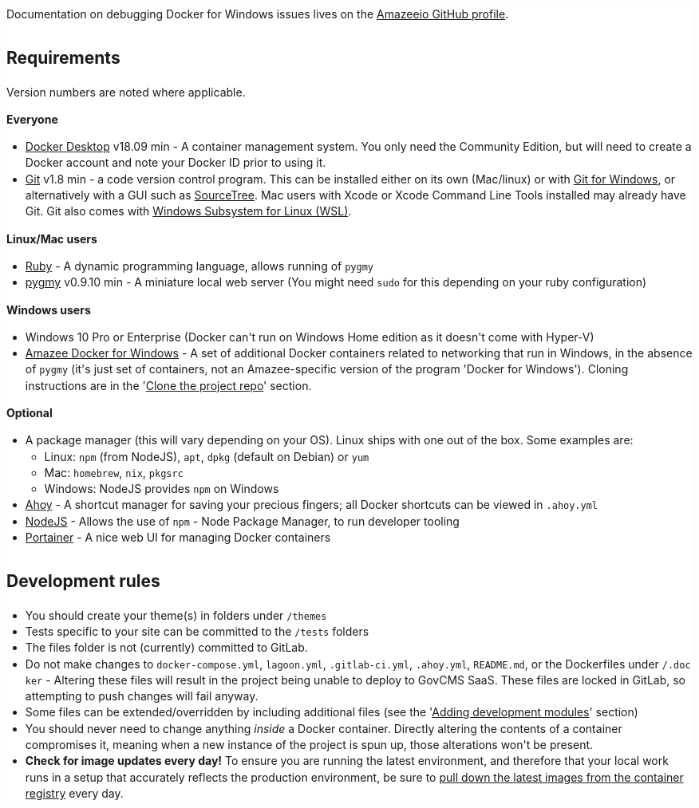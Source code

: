 Documentation on debugging Docker for Windows issues lives on the [Amazeeio GitHub profile](https://github.com/amazeeio/docs/blob/master/local_docker_development/troubleshooting.md).


## <a name="requirements"></a>Requirements

Version numbers are noted where applicable. 

**Everyone**

* [Docker Desktop](https://docs.docker.com/install/) v18.09 min - A container management system. You only need the Community Edition, but will need to create a Docker account and note your Docker ID prior to using it. 
* [Git](https://git-scm.com/downloads) v1.8 min - a code version control program. This can be installed either on its own (Mac/linux) or with [Git for Windows](https://gitforwindows.org/), or alternatively with a GUI such as [SourceTree](https://www.sourcetreeapp.com/). Mac users with Xcode or Xcode Command Line Tools installed may already have Git. Git also comes with [Windows Subsystem for Linux (WSL)](https://docs.microsoft.com/en-us/windows/wsl/install-win10).

**Linux/Mac users**

* [Ruby](https://www.ruby-lang.org/en/) - A dynamic programming language, allows running of `pygmy`
* [pygmy](https://docs.amazee.io/local_docker_development/pygmy.html#installation) v0.9.10 min - A miniature local web server (You might need `sudo` for this depending on your ruby configuration)

**Windows users**

* Windows 10 Pro or Enterprise (Docker can't run on Windows Home edition as it doesn't come with Hyper-V)
* [Amazee Docker for Windows](https://github.com/amazeeio/amazeeio-docker-windows) - A set of additional Docker containers related to networking that run in Windows, in the absence of `pygmy` (it's just set of containers, not an Amazee-specific version of the program 'Docker for Windows'). Cloning instructions are in the '[Clone the project repo](#clone-it)' section.


**Optional**

* A package manager (this will vary depending on your OS). Linux ships with one out of the box. Some examples are:
    - Linux: `npm` (from NodeJS), `apt`, `dpkg` (default on Debian) or `yum`
    - Mac: `homebrew`, `nix`, `pkgsrc`
    - Windows: NodeJS provides `npm` on Windows
* [Ahoy](http://ahoy-cli.readthedocs.io/en/latest/#installation) - A shortcut manager for saving your precious fingers; all Docker shortcuts can be viewed in `.ahoy.yml`
* [NodeJS](https://nodejs.org/en/) - Allows the use of `npm` - Node Package Manager, to run developer tooling
* [Portainer](https://portainer.io/install.html) - A nice web UI for managing Docker containers



## <a name="dev-rules"></a>Development rules

* You should create your theme(s) in folders under `/themes`
* Tests specific to your site can be committed to the `/tests` folders
* The files folder is not (currently) committed to GitLab.
* Do not make changes to `docker-compose.yml`, `lagoon.yml`, `.gitlab-ci.yml`, `.ahoy.yml`, `README.md`, or the Dockerfiles under `/.docker` - Altering these files will result in the project being unable to deploy to GovCMS SaaS. These files are locked in GitLab, so attempting to push changes will fail anyway. 
* Some files can be extended/overridden by including additional files (see the '[Adding development modules](#dev-modules)' section)
* You should never need to change anything _inside_ a Docker container. Directly altering the contents of a container compromises it, meaning when a new instance of the project is spun up, those alterations won't be present.
* **Check for image updates every day!** To ensure you are running the latest environment, and therefore that your local work runs in a setup that accurately reflects the production environment, be sure to [pull down the latest images from the container registry](#image-updates) every day.   
